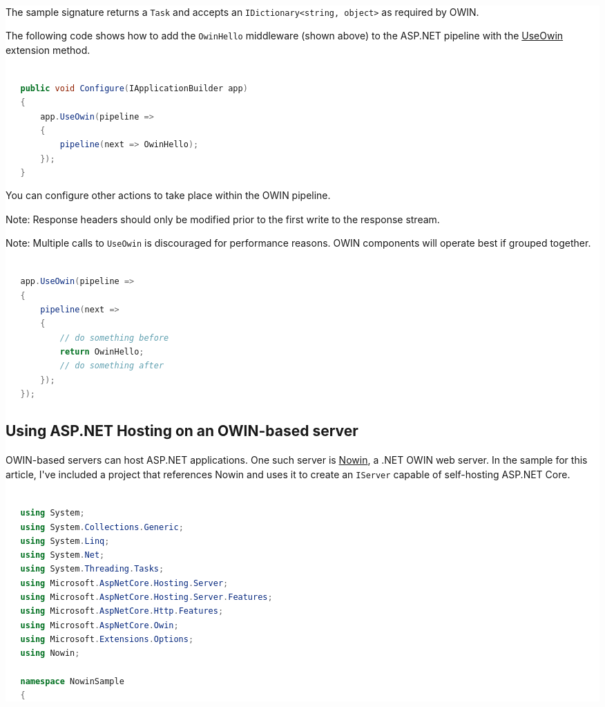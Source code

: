 The sample signature returns a `Task` and accepts an `IDictionary<string, object>` as required by OWIN.

The following code shows how to add the `OwinHello` middleware (shown above) to the ASP.NET pipeline with the [UseOwin](http://docs.asp.net/projects/api/en/latest/autoapi/Microsoft/AspNetCore/Builder/OwinExtensions/index.html.md#Microsoft.AspNetCore.Builder.OwinExtensions.UseOwin.md) extension method.



````c#

   public void Configure(IApplicationBuilder app)
   {
       app.UseOwin(pipeline =>
       {
           pipeline(next => OwinHello);
       });
   }


   ````

You can configure other actions to take place within the OWIN pipeline.

Note: Response headers should only be modified prior to the first write to the response stream.

Note: Multiple calls to `UseOwin` is discouraged for performance reasons. OWIN components will operate best if grouped together.



````c#

   app.UseOwin(pipeline =>
   {
       pipeline(next =>
       {
           // do something before
           return OwinHello;
           // do something after
       });
   });
   ````

<a name=hosting-on-owin></a>

  ## Using ASP.NET Hosting on an OWIN-based server

OWIN-based servers can host ASP.NET applications. One such server is [Nowin](https://github.com/Bobris/Nowin), a .NET OWIN web server. In the sample for this article, I've included a project that references Nowin and uses it to create an `IServer` capable of self-hosting ASP.NET Core.



````c#

   using System;
   using System.Collections.Generic;
   using System.Linq;
   using System.Net;
   using System.Threading.Tasks;
   using Microsoft.AspNetCore.Hosting.Server;
   using Microsoft.AspNetCore.Hosting.Server.Features;
   using Microsoft.AspNetCore.Http.Features;
   using Microsoft.AspNetCore.Owin;
   using Microsoft.Extensions.Options;
   using Nowin;

   namespace NowinSample
   {
````